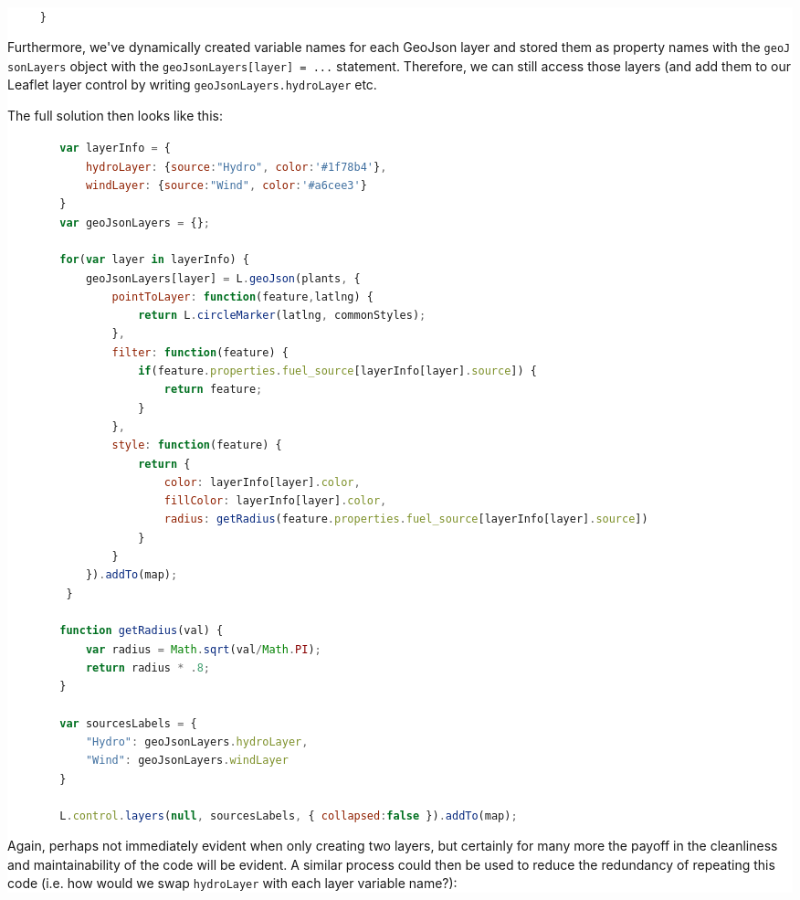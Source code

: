 ```javascript
     }
```

Furthermore, we've dynamically created variable names for each GeoJson layer and stored them as property names with the `geoJsonLayers` object with the `geoJsonLayers[layer] = ...` statement. Therefore, we can still access those layers (and add them to our Leaflet layer control by writing `geoJsonLayers.hydroLayer` etc.

The full solution then looks like this:

```javascript
        var layerInfo = {
            hydroLayer: {source:"Hydro", color:'#1f78b4'}, 
            windLayer: {source:"Wind", color:'#a6cee3'}
        }
        var geoJsonLayers = {};
        
        for(var layer in layerInfo) {     
            geoJsonLayers[layer] = L.geoJson(plants, {
                pointToLayer: function(feature,latlng) {
                    return L.circleMarker(latlng, commonStyles);
                },
                filter: function(feature) {
                    if(feature.properties.fuel_source[layerInfo[layer].source]) {
                        return feature;
                    }
                },
                style: function(feature) {
                    return {
                        color: layerInfo[layer].color,
                        fillColor: layerInfo[layer].color,
                        radius: getRadius(feature.properties.fuel_source[layerInfo[layer].source])
                    } 
                } 
            }).addTo(map);        
         }
    
        function getRadius(val) {
            var radius = Math.sqrt(val/Math.PI);
            return radius * .8;   
        }
                
        var sourcesLabels = {
            "Hydro": geoJsonLayers.hydroLayer,
            "Wind": geoJsonLayers.windLayer
        }

        L.control.layers(null, sourcesLabels, { collapsed:false }).addTo(map);
```

Again, perhaps not immediately evident when only creating two layers, but certainly for many more the payoff in the cleanliness and maintainability of the code will be evident. A similar process could then be used to reduce the redundancy of repeating this code (i.e. how would we swap `hydroLayer` with each layer variable name?):

